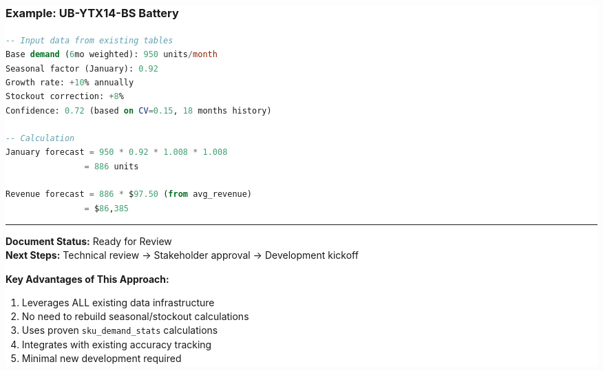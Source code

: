 ### **Example: UB-YTX14-BS Battery**

```sql
-- Input data from existing tables
Base demand (6mo weighted): 950 units/month
Seasonal factor (January): 0.92
Growth rate: +10% annually
Stockout correction: +8%
Confidence: 0.72 (based on CV=0.15, 18 months history)

-- Calculation
January forecast = 950 * 0.92 * 1.008 * 1.008
                = 886 units

Revenue forecast = 886 * $97.50 (from avg_revenue)
                = $86,385
```

---

**Document Status:** Ready for Review  
**Next Steps:** Technical review → Stakeholder approval → Development kickoff

**Key Advantages of This Approach:**
1. Leverages ALL existing data infrastructure
2. No need to rebuild seasonal/stockout calculations
3. Uses proven `sku_demand_stats` calculations
4. Integrates with existing accuracy tracking
5. Minimal new development required
